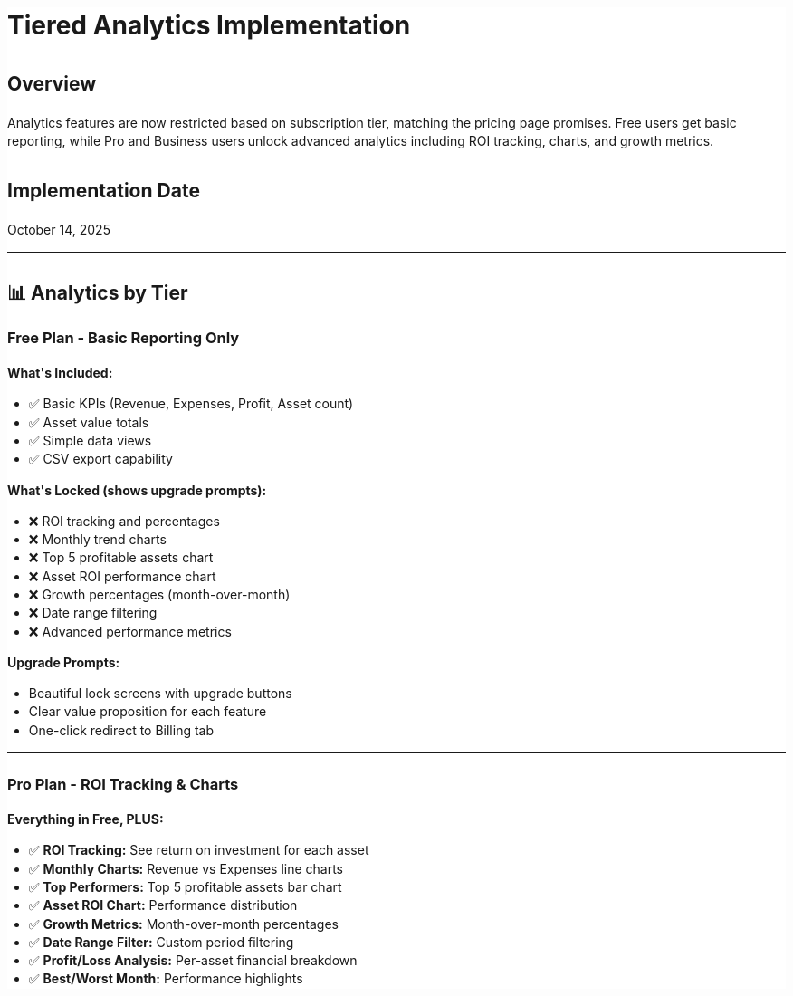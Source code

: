 # Tiered Analytics Implementation

## Overview
Analytics features are now restricted based on subscription tier, matching the pricing page promises. Free users get basic reporting, while Pro and Business users unlock advanced analytics including ROI tracking, charts, and growth metrics.

## Implementation Date
October 14, 2025

---

## 📊 Analytics by Tier

### **Free Plan - Basic Reporting Only**

**What's Included:**
- ✅ Basic KPIs (Revenue, Expenses, Profit, Asset count)
- ✅ Asset value totals
- ✅ Simple data views
- ✅ CSV export capability

**What's Locked (shows upgrade prompts):**
- ❌ ROI tracking and percentages
- ❌ Monthly trend charts
- ❌ Top 5 profitable assets chart
- ❌ Asset ROI performance chart
- ❌ Growth percentages (month-over-month)
- ❌ Date range filtering
- ❌ Advanced performance metrics

**Upgrade Prompts:**
- Beautiful lock screens with upgrade buttons
- Clear value proposition for each feature
- One-click redirect to Billing tab

---

### **Pro Plan - ROI Tracking & Charts**

**Everything in Free, PLUS:**
- ✅ **ROI Tracking:** See return on investment for each asset
- ✅ **Monthly Charts:** Revenue vs Expenses line charts
- ✅ **Top Performers:** Top 5 profitable assets bar chart
- ✅ **Asset ROI Chart:** Performance distribution
- ✅ **Growth Metrics:** Month-over-month percentages
- ✅ **Date Range Filter:** Custom period filtering
- ✅ **Profit/Loss Analysis:** Per-asset financial breakdown
- ✅ **Best/Worst Month:** Performance highlights
